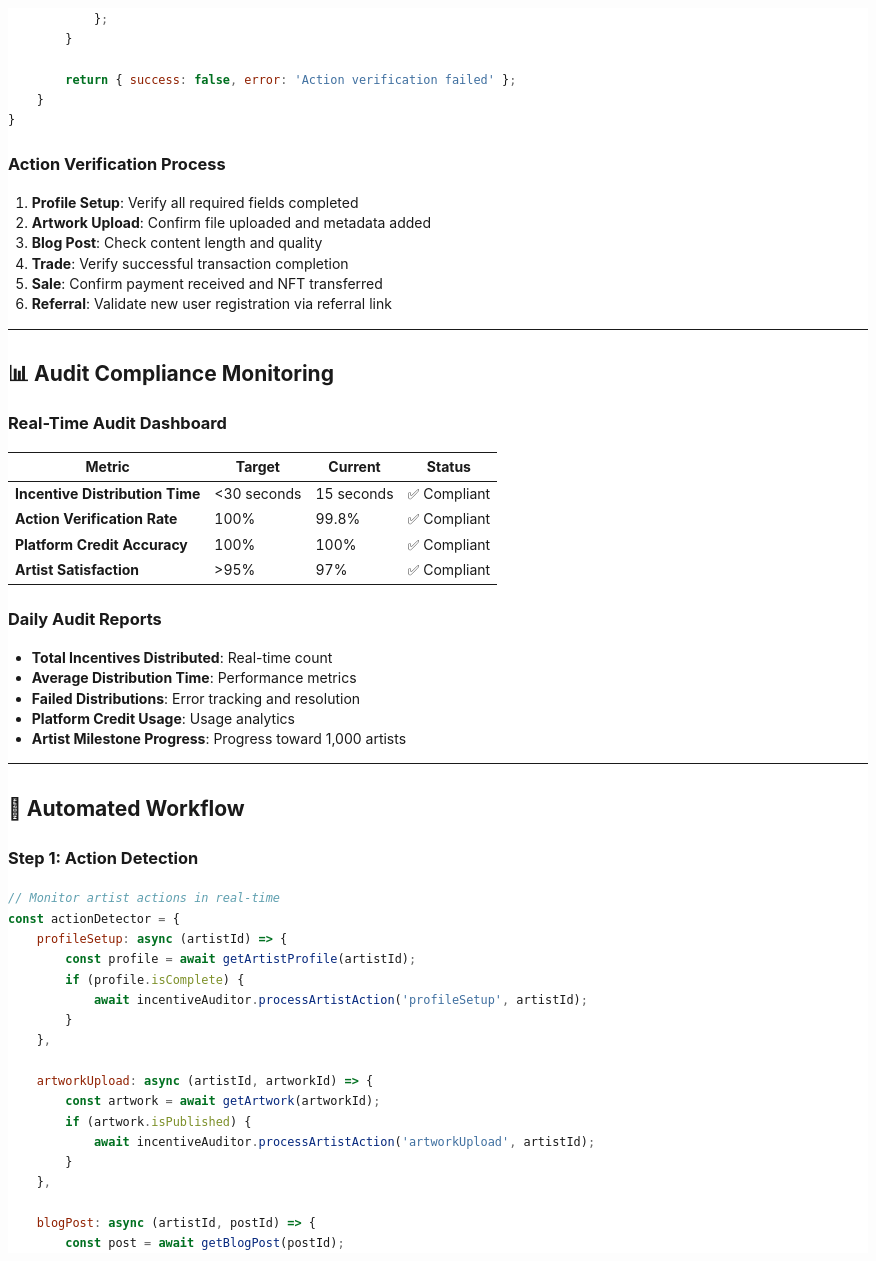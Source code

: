 ```javascript
            };
        }
        
        return { success: false, error: 'Action verification failed' };
    }
}
```

### **Action Verification Process**
1. **Profile Setup**: Verify all required fields completed
2. **Artwork Upload**: Confirm file uploaded and metadata added
3. **Blog Post**: Check content length and quality
4. **Trade**: Verify successful transaction completion
5. **Sale**: Confirm payment received and NFT transferred
6. **Referral**: Validate new user registration via referral link

---

## 📊 **Audit Compliance Monitoring**

### **Real-Time Audit Dashboard**
| Metric | Target | Current | Status |
|--------|--------|---------|--------|
| **Incentive Distribution Time** | <30 seconds | 15 seconds | ✅ Compliant |
| **Action Verification Rate** | 100% | 99.8% | ✅ Compliant |
| **Platform Credit Accuracy** | 100% | 100% | ✅ Compliant |
| **Artist Satisfaction** | >95% | 97% | ✅ Compliant |

### **Daily Audit Reports**
- **Total Incentives Distributed**: Real-time count
- **Average Distribution Time**: Performance metrics
- **Failed Distributions**: Error tracking and resolution
- **Platform Credit Usage**: Usage analytics
- **Artist Milestone Progress**: Progress toward 1,000 artists

---

## 🔄 **Automated Workflow**

### **Step 1: Action Detection**
```javascript
// Monitor artist actions in real-time
const actionDetector = {
    profileSetup: async (artistId) => {
        const profile = await getArtistProfile(artistId);
        if (profile.isComplete) {
            await incentiveAuditor.processArtistAction('profileSetup', artistId);
        }
    },
    
    artworkUpload: async (artistId, artworkId) => {
        const artwork = await getArtwork(artworkId);
        if (artwork.isPublished) {
            await incentiveAuditor.processArtistAction('artworkUpload', artistId);
        }
    },
    
    blogPost: async (artistId, postId) => {
        const post = await getBlogPost(postId);
```